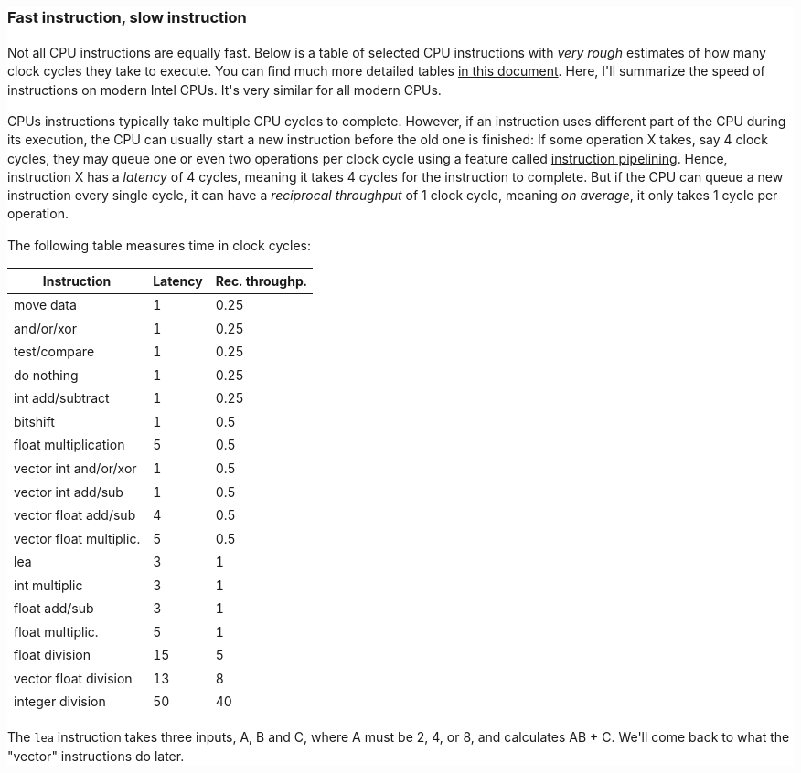 ### Fast instruction, slow instruction
Not all CPU instructions are equally fast. Below is a table of selected CPU instructions with *very rough* estimates of how many clock cycles they take to execute. You can find much more detailed tables [in this document](https://www.agner.org/optimize/instruction_tables.pdf). Here, I'll summarize the speed of instructions on modern Intel CPUs. It's very similar for all modern CPUs.

CPUs instructions typically take multiple CPU cycles to complete. However, if an instruction uses different part of the CPU during its execution, the CPU can usually start a new instruction before the old one is finished: If some operation X takes, say 4 clock cycles, they may queue one or even two operations per clock cycle using a feature called [instruction pipelining](https://en.wikipedia.org/wiki/Instruction_pipelining). Hence, instruction X has a *latency* of 4 cycles, meaning it takes 4 cycles for the instruction to complete. But if the CPU can queue a new instruction every single cycle, it can have a *reciprocal throughput* of 1 clock cycle, meaning *on average*, it only takes 1 cycle per operation.

The following table measures time in clock cycles:

|Instruction             |Latency|Rec. throughp.|
|------------------------|-------|--------------|
|move data               |  1 |  0.25
|and/or/xor              |  1 |  0.25
|test/compare            |  1 |  0.25
|do nothing              |  1 |  0.25
|int add/subtract        |  1 |  0.25
|bitshift                |  1 |  0.5
|float multiplication    |  5 |  0.5
|vector int and/or/xor   |  1 |  0.5
|vector int add/sub      |  1 |  0.5
|vector float add/sub    |  4 |  0.5
|vector float multiplic. |  5 |  0.5
|lea                     |  3 |  1
|int multiplic           |  3 |  1
|float add/sub           |  3 |  1
|float multiplic.        |  5 |  1
|float division          | 15 |  5
|vector float division   | 13 |  8
|integer division        | 50 | 40


The `lea` instruction takes three inputs, A, B and C, where A must be 2, 4, or 8, and calculates AB + C. We'll come back to what the "vector" instructions do later.
